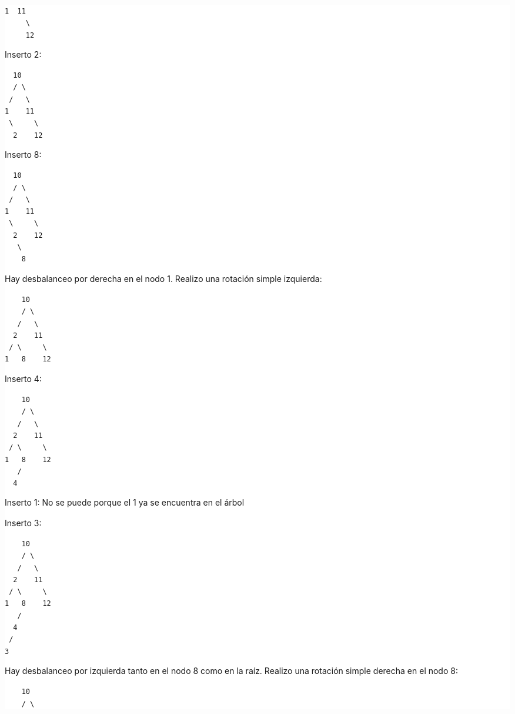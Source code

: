 ```text
1  11
     \
     12
```
Inserto 2:
```text
  10
  / \
 /   \
1    11
 \     \
  2    12
```
Inserto 8:
```text
  10
  / \
 /   \
1    11
 \     \
  2    12
   \
    8
```
Hay desbalanceo por derecha en el nodo 1.
Realizo una rotación simple izquierda:
```text
    10
    / \
   /   \
  2    11
 / \     \
1   8    12
```
Inserto 4:
```text
    10
    / \
   /   \
  2    11
 / \     \
1   8    12
   /
  4
```
Inserto 1:
No se puede porque el 1 ya se encuentra en el árbol

Inserto 3:
```text
    10
    / \
   /   \
  2    11
 / \     \
1   8    12
   /
  4
 /
3
```
Hay desbalanceo por izquierda tanto en el nodo 8 como en la raíz.
Realizo una rotación simple derecha en el nodo 8:
```text
    10
    / \
```